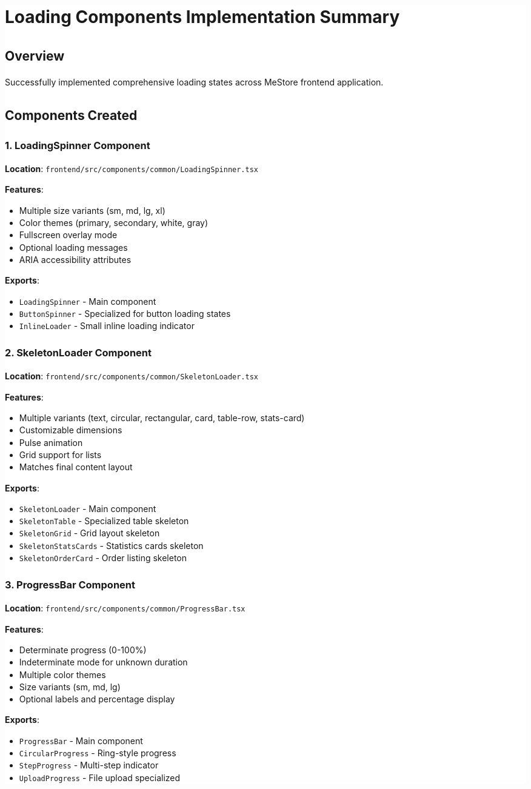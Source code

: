 # Loading Components Implementation Summary

## Overview

Successfully implemented comprehensive loading states across MeStore frontend application.

## Components Created

### 1. LoadingSpinner Component
**Location**: `frontend/src/components/common/LoadingSpinner.tsx`

**Features**:
- Multiple size variants (sm, md, lg, xl)
- Color themes (primary, secondary, white, gray)
- Fullscreen overlay mode
- Optional loading messages
- ARIA accessibility attributes

**Exports**:
- `LoadingSpinner` - Main component
- `ButtonSpinner` - Specialized for button loading states
- `InlineLoader` - Small inline loading indicator

### 2. SkeletonLoader Component
**Location**: `frontend/src/components/common/SkeletonLoader.tsx`

**Features**:
- Multiple variants (text, circular, rectangular, card, table-row, stats-card)
- Customizable dimensions
- Pulse animation
- Grid support for lists
- Matches final content layout

**Exports**:
- `SkeletonLoader` - Main component
- `SkeletonTable` - Specialized table skeleton
- `SkeletonGrid` - Grid layout skeleton
- `SkeletonStatsCards` - Statistics cards skeleton
- `SkeletonOrderCard` - Order listing skeleton

### 3. ProgressBar Component
**Location**: `frontend/src/components/common/ProgressBar.tsx`

**Features**:
- Determinate progress (0-100%)
- Indeterminate mode for unknown duration
- Multiple color themes
- Size variants (sm, md, lg)
- Optional labels and percentage display

**Exports**:
- `ProgressBar` - Main component
- `CircularProgress` - Ring-style progress
- `StepProgress` - Multi-step indicator
- `UploadProgress` - File upload specialized
